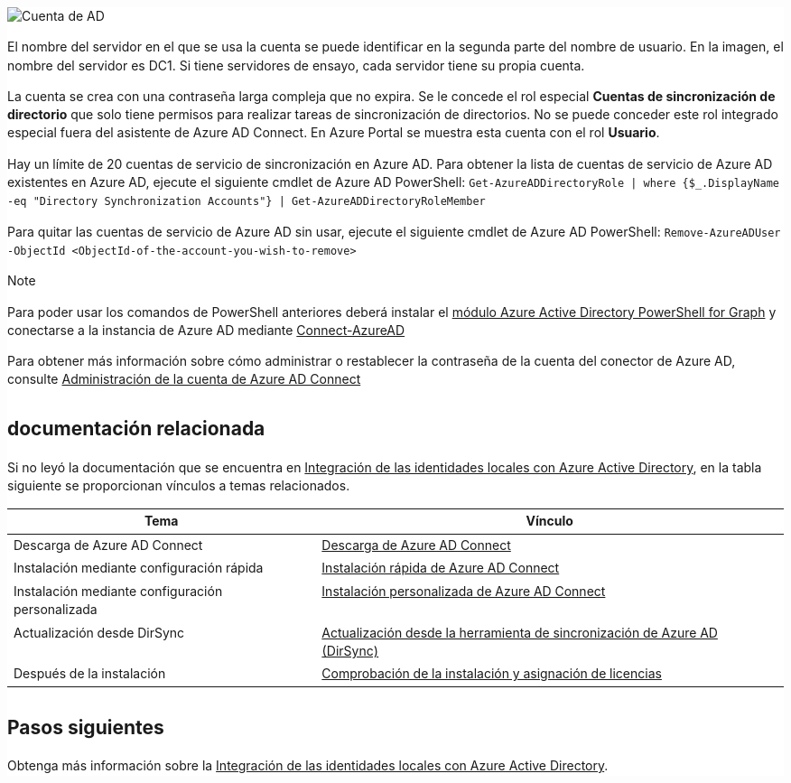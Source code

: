 ![Cuenta de AD](./media/reference-connect-accounts-permissions/aadsyncserviceaccount2.png)

El nombre del servidor en el que se usa la cuenta se puede identificar en la segunda parte del nombre de usuario. En la imagen, el nombre del servidor es DC1. Si tiene servidores de ensayo, cada servidor tiene su propia cuenta.

La cuenta se crea con una contraseña larga compleja que no expira. Se le concede el rol especial **Cuentas de sincronización de directorio** que solo tiene permisos para realizar tareas de sincronización de directorios. No se puede conceder este rol integrado especial fuera del asistente de Azure AD Connect. En Azure Portal se muestra esta cuenta con el rol **Usuario**.

Hay un límite de 20 cuentas de servicio de sincronización en Azure AD. Para obtener la lista de cuentas de servicio de Azure AD existentes en Azure AD, ejecute el siguiente cmdlet de Azure AD PowerShell: `Get-AzureADDirectoryRole | where {$_.DisplayName -eq "Directory Synchronization Accounts"} | Get-AzureADDirectoryRoleMember`

Para quitar las cuentas de servicio de Azure AD sin usar, ejecute el siguiente cmdlet de Azure AD PowerShell: `Remove-AzureADUser -ObjectId <ObjectId-of-the-account-you-wish-to-remove>`

>[!NOTE]
>Para poder usar los comandos de PowerShell anteriores deberá instalar el [módulo Azure Active Directory PowerShell for Graph](https://docs.microsoft.com/powershell/azure/active-directory/install-adv2?view=azureadps-2.0#installing-the-azure-ad-module) y conectarse a la instancia de Azure AD mediante [Connect-AzureAD](https://docs.microsoft.com/powershell/module/azuread/connect-azuread?view=azureadps-2.0)

Para obtener más información sobre cómo administrar o restablecer la contraseña de la cuenta del conector de Azure AD, consulte [Administración de la cuenta de Azure AD Connect](how-to-connect-azureadaccount.md)

## <a name="related-documentation"></a>documentación relacionada
Si no leyó la documentación que se encuentra en [Integración de las identidades locales con Azure Active Directory](whatis-hybrid-identity.md), en la tabla siguiente se proporcionan vínculos a temas relacionados.

|Tema |Vínculo|  
| --- | --- |
|Descarga de Azure AD Connect | [Descarga de Azure AD Connect](https://go.microsoft.com/fwlink/?LinkId=615771)|
|Instalación mediante configuración rápida | [Instalación rápida de Azure AD Connect](how-to-connect-install-express.md)|
|Instalación mediante configuración personalizada | [Instalación personalizada de Azure AD Connect](./how-to-connect-install-custom.md)|
|Actualización desde DirSync | [Actualización desde la herramienta de sincronización de Azure AD (DirSync)](how-to-dirsync-upgrade-get-started.md)|
|Después de la instalación | [Comprobación de la instalación y asignación de licencias ](how-to-connect-post-installation.md)|

## <a name="next-steps"></a>Pasos siguientes
Obtenga más información sobre la [Integración de las identidades locales con Azure Active Directory](whatis-hybrid-identity.md).
